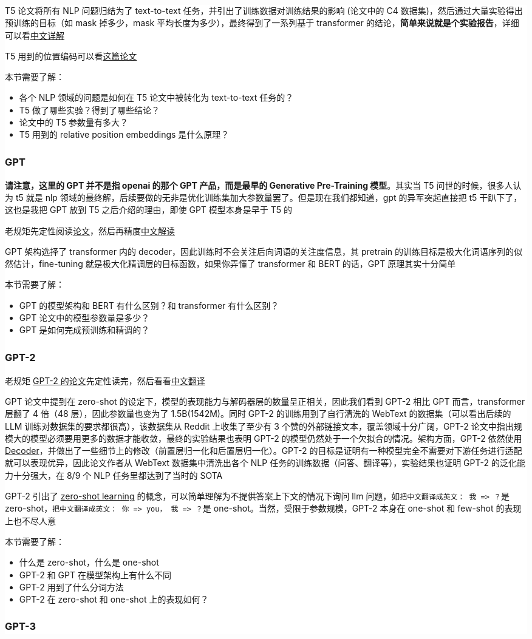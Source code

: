 T5 论文将所有 NLP 问题归结为了 text-to-text 任务，并引出了训练数据对训练结果的影响 (论文中的 C4 数据集)，然后通过大量实验得出预训练的目标（如 mask 掉多少，mask 平均长度为多少），最终得到了一系列基于 transformer 的结论，**简单来说就是个实验报告**，详细可以看[中文详解](https://zhuanlan.zhihu.com/p/88363572)

T5 用到的位置编码可以看[这篇论文](https://link.zhihu.com/?target=https%3A//arxiv.org/pdf/1803.02155.pdf)

本节需要了解：

*   各个 NLP 领域的问题是如何在 T5 论文中被转化为 text-to-text 任务的？
*   T5 做了哪些实验？得到了哪些结论？
*   论文中的 T5 参数量有多大？
*   T5 用到的 relative position embeddings 是什么原理？

### GPT

**请注意，这里的 GPT 并不是指 openai 的那个 GPT 产品，而是最早的 Generative Pre-Training 模型**。其实当 T5 问世的时候，很多人认为 t5 就是 nlp 领域的最终解，后续要做的无非是优化训练集加大参数量罢了。但是现在我们都知道，gpt 的异军突起直接把 t5 干趴下了，这也是我把 GPT 放到 T5 之后介绍的理由，即使 GPT 模型本身是早于 T5 的

老规矩先定性阅读[论文](https://link.zhihu.com/?target=https%3A//cdn.openai.com/research-covers/language-unsupervised/language_understanding_paper.pdf)，然后再精度[中文解读](https://zhuanlan.zhihu.com/p/412351920)

GPT 架构选择了 transformer 内的 decoder，因此训练时不会关注后向词语的关注度信息，其 pretrain 的训练目标是极大化词语序列的似然估计，fine-tuning 就是极大化精调层的目标函数，如果你弄懂了 transformer 和 BERT 的话，GPT 原理其实十分简单

本节需要了解：

*   GPT 的模型架构和 BERT 有什么区别？和 transformer 有什么区别？
*   GPT 论文中的模型参数量是多少？
*   GPT 是如何完成预训练和精调的？

### GPT-2

老规矩 [GPT-2 的论文](https://link.zhihu.com/?target=https%3A//cdn.openai.com/better-language-models/language_models_are_unsupervised_multitask_learners.pdf)先定性读完，然后看看[中文翻译](https://zhuanlan.zhihu.com/p/613698609)

GPT 论文中提到在 zero-shot 的设定下，模型的表现能力与解码器层的数量呈正相关，因此我们看到 GPT-2 相比 GPT 而言，transformer 层翻了 4 倍（48 层），因此参数量也变为了 1.5B(1542M)。同时 GPT-2 的训练用到了自行清洗的 WebText 的数据集（可以看出后续的 LLM 训练对数据集的要求都很高），该数据集从 Reddit 上收集了至少有 3 个赞的外部链接文本，覆盖领域十分广阔，GPT-2 论文中指出规模大的模型必须要用更多的数据才能收敛，最终的实验结果也表明 GPT-2 的模型仍然处于一个欠拟合的情况。架构方面，GPT-2 依然使用 [Decoder](https://zhida.zhihu.com/search?content_id=240138000&content_type=Article&match_order=1&q=Decoder&zhida_source=entity)，并做出了一些细节上的修改（前置层归一化和后置层归一化）。GPT-2 的目标是证明有一种模型完全不需要对下游任务进行适配就可以表现优异，因此论文作者从 WebText 数据集中清洗出各个 NLP 任务的训练数据（问答、翻译等），实验结果也证明 GPT-2 的泛化能力十分强大，在 8/9 个 NLP 任务里都达到了当时的 SOTA

GPT-2 引出了 [zero-shot learning](https://link.zhihu.com/?target=https%3A//en.wikipedia.org/wiki/Zero-shot_learning) 的概念，可以简单理解为不提供答案上下文的情况下询问 llm 问题，如`把中文翻译成英文： 我 => ？`是 zero-shot，`把中文翻译成英文： 你 => you， 我 => ？`是 one-shot。当然，受限于参数规模，GPT-2 本身在 one-shot 和 few-shot 的表现上也不尽人意

本节需要了解：

*   什么是 zero-shot，什么是 one-shot
*   GPT-2 和 GPT 在模型架构上有什么不同
*   GPT-2 用到了什么分词方法
*   GPT-2 在 zero-shot 和 one-shot 上的表现如何？

### GPT-3
